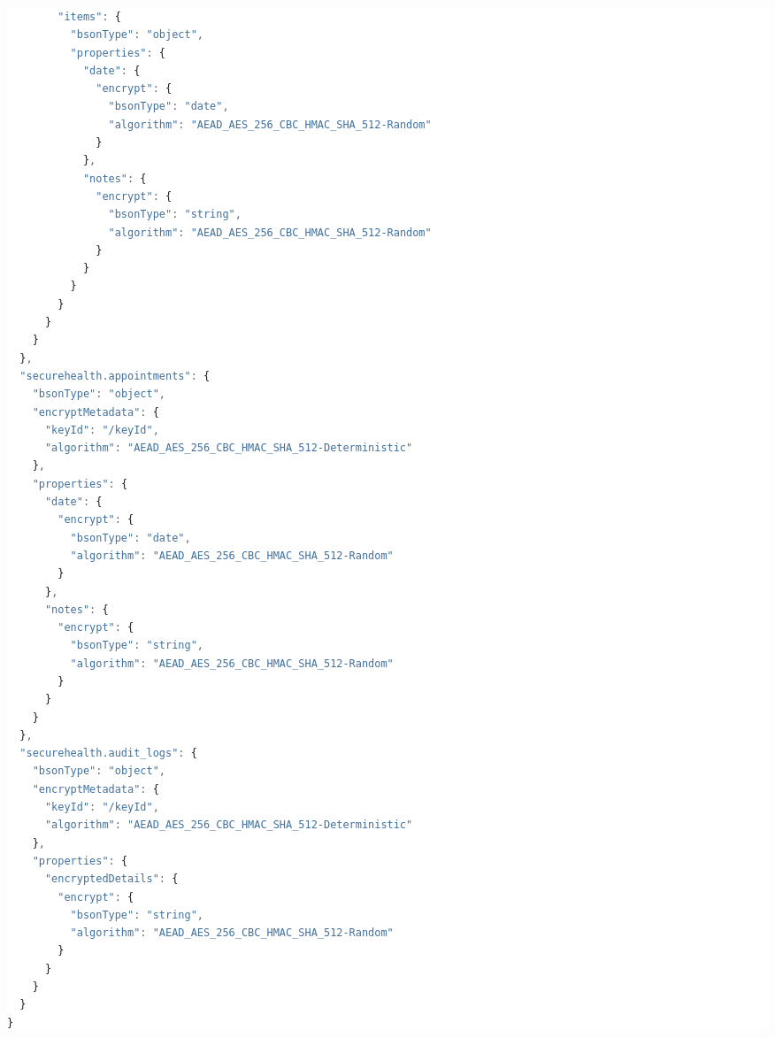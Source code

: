 ```javascript
        "items": {
          "bsonType": "object",
          "properties": {
            "date": {
              "encrypt": {
                "bsonType": "date",
                "algorithm": "AEAD_AES_256_CBC_HMAC_SHA_512-Random"
              }
            },
            "notes": {
              "encrypt": {
                "bsonType": "string",
                "algorithm": "AEAD_AES_256_CBC_HMAC_SHA_512-Random"
              }
            }
          }
        }
      }
    }
  },
  "securehealth.appointments": {
    "bsonType": "object",
    "encryptMetadata": {
      "keyId": "/keyId",
      "algorithm": "AEAD_AES_256_CBC_HMAC_SHA_512-Deterministic"
    },
    "properties": {
      "date": {
        "encrypt": {
          "bsonType": "date",
          "algorithm": "AEAD_AES_256_CBC_HMAC_SHA_512-Random"
        }
      },
      "notes": {
        "encrypt": {
          "bsonType": "string",
          "algorithm": "AEAD_AES_256_CBC_HMAC_SHA_512-Random"
        }
      }
    }
  },
  "securehealth.audit_logs": {
    "bsonType": "object",
    "encryptMetadata": {
      "keyId": "/keyId",
      "algorithm": "AEAD_AES_256_CBC_HMAC_SHA_512-Deterministic"
    },
    "properties": {
      "encryptedDetails": {
        "encrypt": {
          "bsonType": "string",
          "algorithm": "AEAD_AES_256_CBC_HMAC_SHA_512-Random"
        }
      }
    }
  }
}
```
